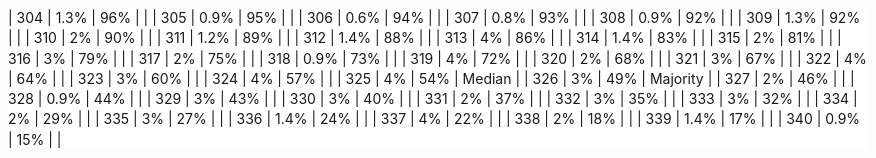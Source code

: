 | 304 | 1.3% | 96% |  |
| 305 | 0.9% | 95% |  |
| 306 | 0.6% | 94% |  |
| 307 | 0.8% | 93% |  |
| 308 | 0.9% | 92% |  |
| 309 | 1.3% | 92% |  |
| 310 | 2% | 90% |  |
| 311 | 1.2% | 89% |  |
| 312 | 1.4% | 88% |  |
| 313 | 4% | 86% |  |
| 314 | 1.4% | 83% |  |
| 315 | 2% | 81% |  |
| 316 | 3% | 79% |  |
| 317 | 2% | 75% |  |
| 318 | 0.9% | 73% |  |
| 319 | 4% | 72% |  |
| 320 | 2% | 68% |  |
| 321 | 3% | 67% |  |
| 322 | 4% | 64% |  |
| 323 | 3% | 60% |  |
| 324 | 4% | 57% |  |
| 325 | 4% | 54% | Median |
| 326 | 3% | 49% | Majority |
| 327 | 2% | 46% |  |
| 328 | 0.9% | 44% |  |
| 329 | 3% | 43% |  |
| 330 | 3% | 40% |  |
| 331 | 2% | 37% |  |
| 332 | 3% | 35% |  |
| 333 | 3% | 32% |  |
| 334 | 2% | 29% |  |
| 335 | 3% | 27% |  |
| 336 | 1.4% | 24% |  |
| 337 | 4% | 22% |  |
| 338 | 2% | 18% |  |
| 339 | 1.4% | 17% |  |
| 340 | 0.9% | 15% |  |